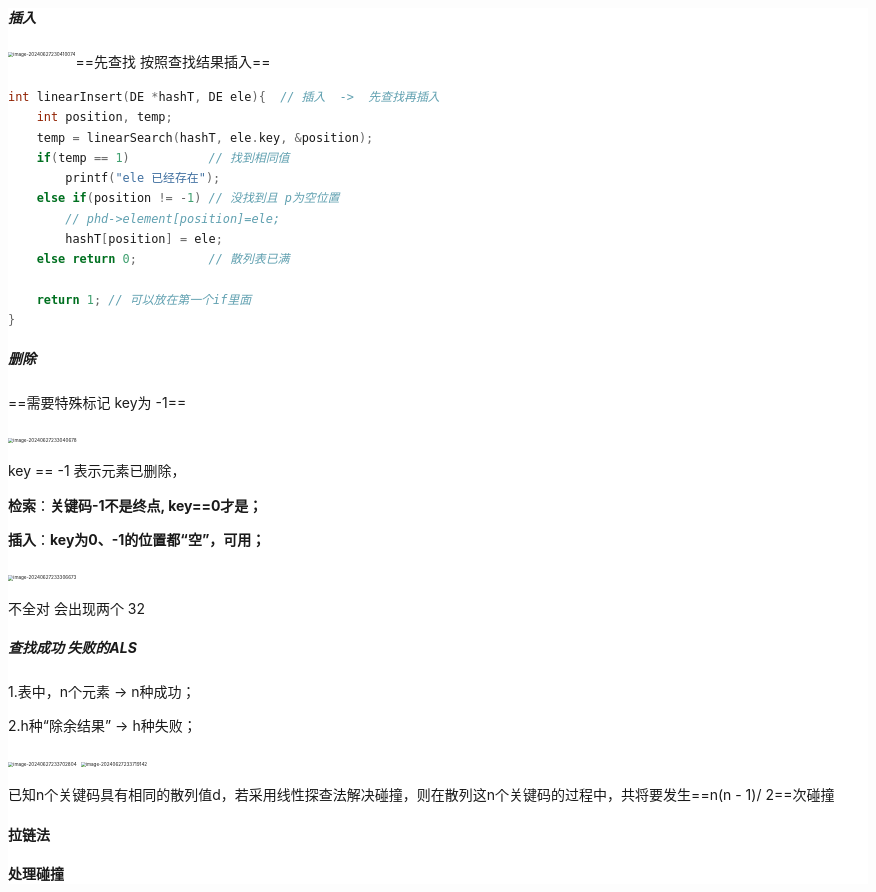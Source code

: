 ##### **插入**

<img src="C:/Users/17363/AppData/Roaming/Typora/typora-user-images/image-20240627230410074.png" alt="image-20240627230410074" style="zoom: 33%;" align = "left"/>

==先查找 按照查找结果插入==

```c++
int linearInsert(DE *hashT, DE ele){  // 插入  ->  先查找再插入
    int position, temp;
    temp = linearSearch(hashT, ele.key, &position);
    if(temp == 1)           // 找到相同值
        printf("ele 已经存在");
    else if(position != -1) // 没找到且 p为空位置
        // phd->element[position]=ele;
        hashT[position] = ele;
    else return 0;          // 散列表已满
    
    return 1; // 可以放在第一个if里面
}
```

##### **删除**

==需要特殊标记 key为 -1==

<img src="C:/Users/17363/AppData/Roaming/Typora/typora-user-images/image-20240627233040678.png" alt="image-20240627233040678" style="zoom:33%;" />

key == -1 表示元素已删除，

**检索**：**关键码-1不是终点, key==0才是；**

**插入**：**key为0、-1的位置都“空”，可用；**

<img src="C:/Users/17363/AppData/Roaming/Typora/typora-user-images/image-20240627233306673.png" alt="image-20240627233306673" style="zoom:33%;" />

不全对  会出现两个 32



##### 查找成功 失败的ALS

1.表中，n个元素     -> n种成功；

2.h种“除余结果”  -> h种失败；

<img src="C:/Users/17363/AppData/Roaming/Typora/typora-user-images/image-20240627233702804.png" alt="image-20240627233702804" style="zoom:33%;" />

<img src="C:/Users/17363/AppData/Roaming/Typora/typora-user-images/image-20240627233719142.png" alt="image-20240627233719142" style="zoom:33%;" />



已知n个关键码具有相同的散列值d，若采用线性探查法解决碰撞，则在散列这n个关键码的过程中，共将要发生==n(n - 1)/ 2==次碰撞



#### 拉链法

**处理碰撞**
